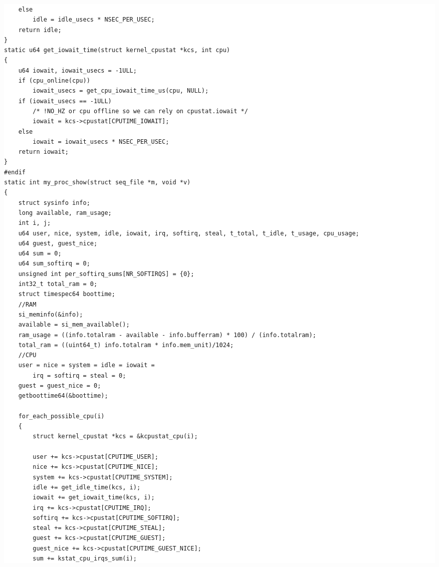     	else
    		idle = idle_usecs * NSEC_PER_USEC;
    	return idle;
    }
    static u64 get_iowait_time(struct kernel_cpustat *kcs, int cpu)
    {
    	u64 iowait, iowait_usecs = -1ULL;
    	if (cpu_online(cpu))
    		iowait_usecs = get_cpu_iowait_time_us(cpu, NULL);
    	if (iowait_usecs == -1ULL)
    		/* !NO_HZ or cpu offline so we can rely on cpustat.iowait */
    		iowait = kcs->cpustat[CPUTIME_IOWAIT];
    	else
    		iowait = iowait_usecs * NSEC_PER_USEC;
    	return iowait;
    }
    #endif
    static int my_proc_show(struct seq_file *m, void *v)
    {
    	struct sysinfo info;
    	long available, ram_usage;
    	int i, j;
    	u64 user, nice, system, idle, iowait, irq, softirq, steal, t_total, t_idle, t_usage, cpu_usage;
    	u64 guest, guest_nice;
    	u64 sum = 0;
    	u64 sum_softirq = 0;
    	unsigned int per_softirq_sums[NR_SOFTIRQS] = {0};
    	int32_t total_ram = 0;
    	struct timespec64 boottime;
    	//RAM
    	si_meminfo(&info);
    	available = si_mem_available();
    	ram_usage = ((info.totalram - available - info.bufferram) * 100) / (info.totalram);
    	total_ram = ((uint64_t) info.totalram * info.mem_unit)/1024;
    	//CPU
    	user = nice = system = idle = iowait =
    		irq = softirq = steal = 0;
    	guest = guest_nice = 0;
    	getboottime64(&boottime);

    	for_each_possible_cpu(i)
    	{
    		struct kernel_cpustat *kcs = &kcpustat_cpu(i);

    		user += kcs->cpustat[CPUTIME_USER];
    		nice += kcs->cpustat[CPUTIME_NICE];
    		system += kcs->cpustat[CPUTIME_SYSTEM];
    		idle += get_idle_time(kcs, i);
    		iowait += get_iowait_time(kcs, i);
    		irq += kcs->cpustat[CPUTIME_IRQ];
    		softirq += kcs->cpustat[CPUTIME_SOFTIRQ];
    		steal += kcs->cpustat[CPUTIME_STEAL];
    		guest += kcs->cpustat[CPUTIME_GUEST];
    		guest_nice += kcs->cpustat[CPUTIME_GUEST_NICE];
    		sum += kstat_cpu_irqs_sum(i);
